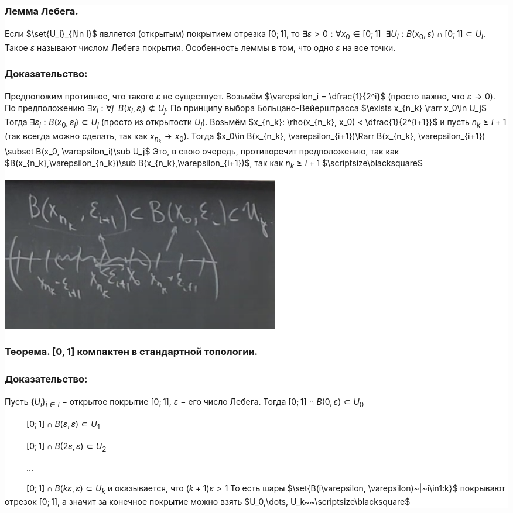 ### Лемма Лебега. 
Если $\set{U_i}_{i\in I}$ является (открытым) покрытием отрезка $[0; 1]$,
то $\exists\varepsilon > 0:\forall x_0 \in [0; 1]~~\exists U_i : B(x_0,\varepsilon) \cap [0;1] \subset U_i$.
Такое $\varepsilon$ называют числом Лебега покрытия.
Особенность леммы в том, что одно $\varepsilon$ на все точки.

### Доказательство:
Предположим противное, что такого $\varepsilon$ не существует.
Возьмём $\varepsilon_i = \dfrac{1}{2^i}$ (просто важно, что $\varepsilon\to0$).
По предположению $\exists x_i: \forall j~~B(x_i, \varepsilon_i) \not\subset U_j$.
По [принципу выбора Больцано-Вейерштрасса](02-04-24.md) $\exists x_{n_k} \rarr x_0\in U_j$
Тогда $\exists \varepsilon_i: B(x_0, \varepsilon_i) \subset U_j$ (просто из открытости $U_j$).
Возьмём $x_{n_k}: \rho(x_{n_k}, x_0) < \dfrac{1}{2^{i+1}}$ и пусть $n_k \geq i+1$ (так всегда можно сделать, так как $x_{n_k}\to x_0$).
Тогда $x_0\in B(x_{n_k}, \varepsilon_{i+1})\Rarr B(x_{n_k}, \varepsilon_{i+1}) \subset B(x_0, \varepsilon_i)\sub U_j$
Это, в свою очередь, противоречит предположению,
так как $B(x_{n_k},\varepsilon_{n_k})\sub B(x_{n_k},\varepsilon_{i+1})$, так как $n_k\ge i+ 1$  $\scriptsize\blacksquare$

![Untitled](sem2/notes/topology/notes/29-04-24/Untitled%203.png)

### Теорема. $[0, 1]$ компактен в стандартной топологии.

### Доказательство:
Пусть $\{ U_i \}_{i\in I}~-~$открытое покрытие $[0;1]$, $\varepsilon$ $-$ его число Лебега.
Тогда $[0;1] \cap B(0, \varepsilon) \subset U_0$

$\quad\quad~[0;1] \cap B(\varepsilon, \varepsilon) \subset U_1$

$\quad\quad~[0;1] \cap B(2\varepsilon, \varepsilon) \subset U_2$

$\quad\quad~\dots$

$\quad\quad~[0;1] \cap B(k\varepsilon, \varepsilon) \subset U_k$ и оказывается, что $(k+1)\varepsilon > 1$
То есть шары $\set{B(i\varepsilon, \varepsilon)~|~i\in1:k}$ покрывают отрезок $[0;1]$, а значит
за конечное покрытие можно взять $U_0,\dots, U_k~~\scriptsize\blacksquare$
